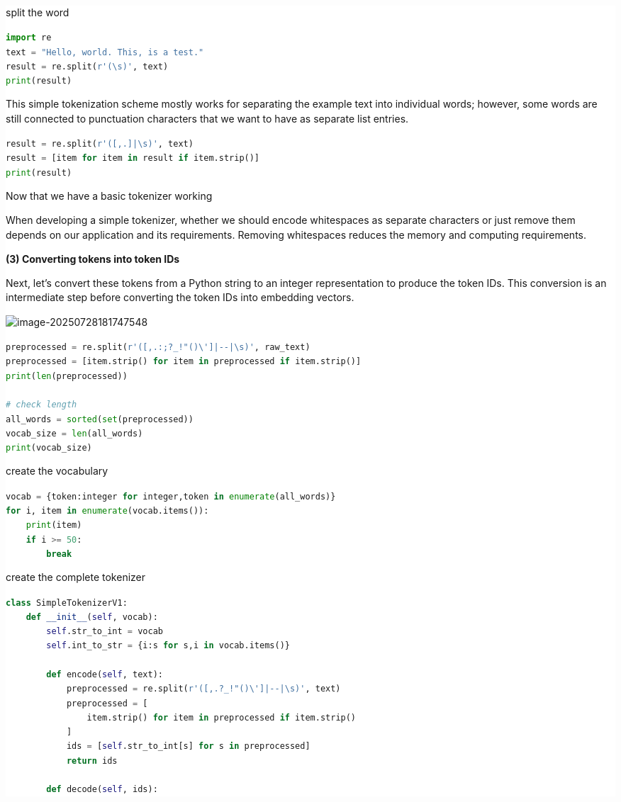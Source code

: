split the word

```python
import re
text = "Hello, world. This, is a test."
result = re.split(r'(\s)', text)
print(result)
```

This simple tokenization scheme mostly works for separating the example text into individual words; however, some words are still connected to punctuation characters that we want to have as separate list entries.

 ```python
 result = re.split(r'([,.]|\s)', text)
 result = [item for item in result if item.strip()]
 print(result)
 ```

Now that we have a basic tokenizer working

When developing a simple tokenizer, whether we should encode whitespaces as separate characters or just remove them depends on our application and its requirements. Removing whitespaces reduces the memory and computing requirements.

**(3) Converting tokens into token IDs**

 Next, let’s convert these tokens from a Python string to an integer representation to produce the token IDs. This conversion is an intermediate step before converting the token IDs into embedding vectors.

 ![image-20250728181747548](C:\Users\wangpeiru\AppData\Roaming\Typora\typora-user-images\image-20250728181747548.png)

```py
preprocessed = re.split(r'([,.:;?_!"()\']|--|\s)', raw_text)
preprocessed = [item.strip() for item in preprocessed if item.strip()]
print(len(preprocessed))

# check length
all_words = sorted(set(preprocessed))
vocab_size = len(all_words)
print(vocab_size)
```

create the vocabulary

```py
vocab = {token:integer for integer,token in enumerate(all_words)}
for i, item in enumerate(vocab.items()):
    print(item)
    if i >= 50:
        break
```

create the complete tokenizer

```py
class SimpleTokenizerV1:
    def __init__(self, vocab):
        self.str_to_int = vocab 
        self.int_to_str = {i:s for s,i in vocab.items()} 

        def encode(self, text): 
            preprocessed = re.split(r'([,.?_!"()\']|--|\s)', text)
            preprocessed = [
                item.strip() for item in preprocessed if item.strip()
            ]
            ids = [self.str_to_int[s] for s in preprocessed]
            return ids

        def decode(self, ids): 
```